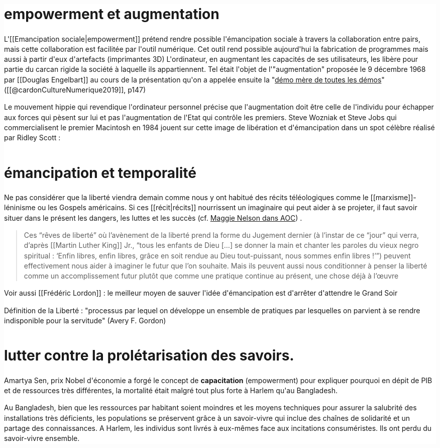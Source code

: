 # empowerment et augmentation

L'[[Emancipation sociale|empowerment]] prétend rendre possible l'émancipation sociale à travers la collaboration entre pairs, mais cette collaboration est facilitée par l'outil numérique. Cet outil rend possible aujourd'hui la fabrication de programmes mais aussi à partir d'eux d'artefacts (imprimantes 3D)
L'ordinateur, en augmentant les capacités de ses utilisateurs, les libère pour partie du carcan rigide la société à laquelle ils appartiennent. 
Tel était l'objet de l'"augmentation" proposée le 9 décembre 1968 par [[Douglas Engelbart]] au cours de la présentation qu'on a appelée ensuite la "[démo mère de toutes les démos](https://www.youtube.com/watch?v=yJDv-zdhzMY)" ([[@cardonCultureNumerique2019]], p147)

Le mouvement hippie qui revendique l'ordinateur personnel précise que l'augmentation doit être celle de l'individu pour échapper aux forces qui pèsent sur lui et pas l'augmentation de l'Etat qui contrôle les premiers. 
Steve Wozniak et Steve Jobs qui commercialisent le premier Macintosh en 1984 jouent sur cette image de libération et d'émancipation dans un spot célèbre réalisé par Ridley Scott : 

<iframe width="560" height="315" src="https://www.youtube.com/embed/VtvjbmoDx-I" title="YouTube video player" frameborder="0" allow="accelerometer; autoplay; clipboard-write; encrypted-media; gyroscope; picture-in-picture" allowfullscreen></iframe>

# émancipation et temporalité

Ne pas considérer que la liberté viendra demain comme nous y ont habitué des récits téléologiques comme le [[marxisme]]-léninisme ou les Gospels américains. 
Si ces [[récit|récits]] nourrissent un imaginaire qui peut aider à se projeter, il faut savoir situer dans le présent les dangers, les luttes et les succès (cf. [Maggie Nelson dans AOC](https://aoc.media/fiction/2022/01/08/de-la-liberte/)) .

>Ces “rêves de liberté” où l’avènement de la liberté prend la forme du Jugement dernier (à l’instar de ce “jour” qui verra, d’après [[Martin Luther King]] Jr., “tous les enfants de Dieu […] se donner la main et chanter les paroles du vieux negro spiritual : ‘Enfin libres, enfin libres, grâce en soit rendue au Dieu tout-puissant, nous sommes enfin libres !’”) peuvent effectivement nous aider à imaginer le futur que l’on souhaite. Mais ils peuvent aussi nous conditionner à penser la liberté comme un accomplissement futur plutôt que comme une pratique continue au présent, une chose déjà à l’œuvre 

Voir aussi [[Frédéric Lordon]] : le meilleur moyen de sauver l'idée d'émancipation est d'arrêter d'attendre le Grand Soir

Définition de la Liberté : "processus par lequel on développe un ensemble de pratiques par lesquelles on parvient à se rendre  indisponible pour la servitude" (Avery F. Gordon)

# lutter contre la prolétarisation des savoirs. 

Amartya Sen, prix Nobel d'économie a forgé le concept de **capacitation** (empowerment) pour expliquer pourquoi en dépit de PIB et de ressources très différentes, la mortalité était malgré tout plus forte à Harlem qu'au Bangladesh. 

Au Bangladesh, bien que les ressources par habitant soient moindres et les moyens techniques pour assurer la salubrité des installations très déficients, les populations se préservent grâce à un savoir-vivre qui inclue des chaînes de solidarité et un partage des connaissances. 
A Harlem, les individus sont livrés à eux-mêmes face aux incitations consuméristes. Ils ont perdu du savoir-vivre ensemble. 
